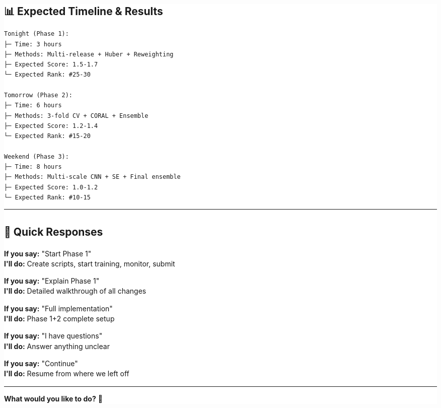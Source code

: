 
## 📊 Expected Timeline & Results

```
Tonight (Phase 1):
├─ Time: 3 hours
├─ Methods: Multi-release + Huber + Reweighting
├─ Expected Score: 1.5-1.7
└─ Expected Rank: #25-30

Tomorrow (Phase 2):
├─ Time: 6 hours
├─ Methods: 3-fold CV + CORAL + Ensemble
├─ Expected Score: 1.2-1.4
└─ Expected Rank: #15-20

Weekend (Phase 3):
├─ Time: 8 hours
├─ Methods: Multi-scale CNN + SE + Final ensemble
├─ Expected Score: 1.0-1.2
└─ Expected Rank: #10-15
```

---

## 💬 Quick Responses

**If you say:** "Start Phase 1"  
**I'll do:** Create scripts, start training, monitor, submit

**If you say:** "Explain Phase 1"  
**I'll do:** Detailed walkthrough of all changes

**If you say:** "Full implementation"  
**I'll do:** Phase 1+2 complete setup

**If you say:** "I have questions"  
**I'll do:** Answer anything unclear

**If you say:** "Continue"  
**I'll do:** Resume from where we left off

---

**What would you like to do?** 🚀
